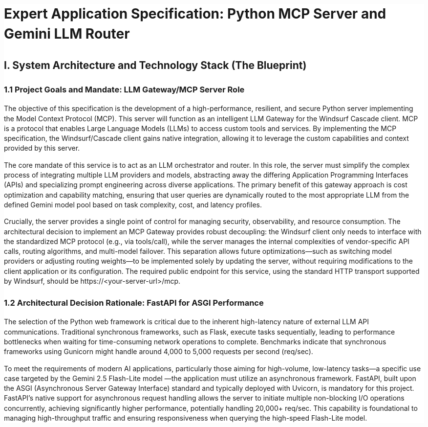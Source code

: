 

# **Expert Application Specification: Python MCP Server and Gemini LLM Router**

## **I. System Architecture and Technology Stack (The Blueprint)**

### **1.1 Project Goals and Mandate: LLM Gateway/MCP Server Role**

The objective of this specification is the development of a high-performance, resilient, and secure Python server implementing the Model Context Protocol (MCP). This server will function as an intelligent LLM Gateway for the Windsurf Cascade client. MCP is a protocol that enables Large Language Models (LLMs) to access custom tools and services. By implementing the MCP specification, the Windsurf/Cascade client gains native integration, allowing it to leverage the custom capabilities and context provided by this server.

The core mandate of this service is to act as an LLM orchestrator and router. In this role, the server must simplify the complex process of integrating multiple LLM providers and models, abstracting away the differing Application Programming Interfaces (APIs) and specializing prompt engineering across diverse applications. The primary benefit of this gateway approach is cost optimization and capability matching, ensuring that user queries are dynamically routed to the most appropriate LLM from the defined Gemini model pool based on task complexity, cost, and latency profiles.

Crucially, the server provides a single point of control for managing security, observability, and resource consumption. The architectural decision to implement an MCP Gateway provides robust decoupling: the Windsurf client only needs to interface with the standardized MCP protocol (e.g., via tools/call), while the server manages the internal complexities of vendor-specific API calls, routing algorithms, and multi-model failover. This separation allows future optimizations—such as switching model providers or adjusting routing weights—to be implemented solely by updating the server, without requiring modifications to the client application or its configuration. The required public endpoint for this service, using the standard HTTP transport supported by Windsurf, should be https://\<your-server-url\>/mcp.

### **1.2 Architectural Decision Rationale: FastAPI for ASGI Performance**

The selection of the Python web framework is critical due to the inherent high-latency nature of external LLM API communications. Traditional synchronous frameworks, such as Flask, execute tasks sequentially, leading to performance bottlenecks when waiting for time-consuming network operations to complete. Benchmarks indicate that synchronous frameworks using Gunicorn might handle around 4,000 to 5,000 requests per second (req/sec).

To meet the requirements of modern AI applications, particularly those aiming for high-volume, low-latency tasks—a specific use case targeted by the Gemini 2.5 Flash-Lite model —the application must utilize an asynchronous framework. FastAPI, built upon the ASGI (Asynchronous Server Gateway Interface) standard and typically deployed with Uvicorn, is mandatory for this project. FastAPI’s native support for asynchronous request handling allows the server to initiate multiple non-blocking I/O operations concurrently, achieving significantly higher performance, potentially handling 20,000+ req/sec. This capability is foundational to managing high-throughput traffic and ensuring responsiveness when querying the high-speed Flash-Lite model.
